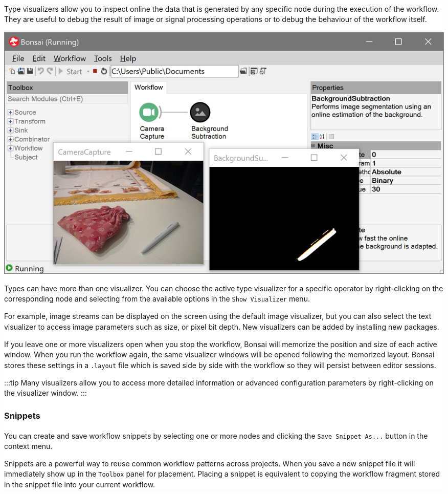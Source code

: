 Type visualizers allow you to inspect online the data that is generated by any specific node during the execution of the workflow. They are useful to debug the result of image or signal processing operations or to debug the behaviour of the workflow itself.

![Example of image type visualizers](../images/visualizers.png)

Types can have more than one visualizer. You can choose the active type visualizer for a specific operator by right-clicking on the corresponding node and selecting from the available options in the `Show Visualizer` menu.

For example, image streams can be displayed on the screen using the default image visualizer, but you can also select the text visualizer to access image parameters such as size, or pixel bit depth. New visualizers can be added by installing new packages.

If you leave one or more visualizers open when you stop the workflow, Bonsai will memorize the position and size of each active window. When you run the workflow again, the same visualizer windows will be opened following the memorized layout. Bonsai stores these settings in a `.layout` file which is saved side by side with the workflow so they will persist between editor sessions.

:::tip
Many visualizers allow you to access more detailed information or advanced configuration parameters by right-clicking on the visualizer window.
:::

### Snippets

You can create and save workflow snippets by selecting one or more nodes and clicking the `Save Snippet As...` button in the context menu.

Snippets are a powerful way to reuse common workflow patterns across projects. When you save a new snippet file it will immediately show up in the `Toolbox` panel for placement. Placing a snippet is equivalent to copying the workflow fragment stored in the snippet file into your current workflow.
